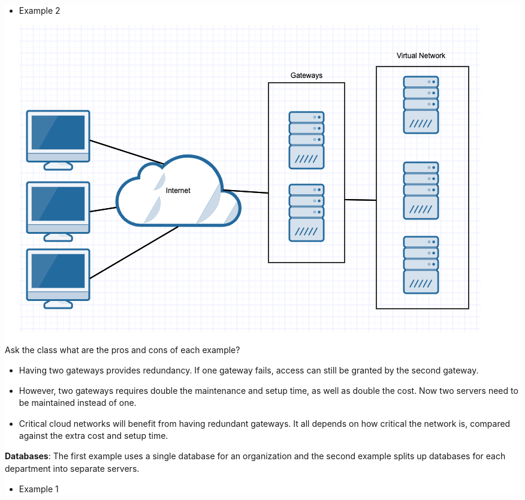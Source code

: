 - Example 2

    ![](Images/infrastructure_architecture/Two_gateways.png)

Ask the class what are the pros and cons of each example?

- Having two gateways provides redundancy. If one gateway fails, access can still be granted by the second gateway. 

- However, two gateways requires double the maintenance and setup time, as well as double the cost. Now two servers need to be maintained instead of one.

- Critical cloud networks will benefit from having redundant gateways. It all depends on how critical the network is, compared against the extra cost and setup time.


**Databases**: The first example uses a single database for an organization and the second example splits up databases for each department into separate servers.

- Example 1
